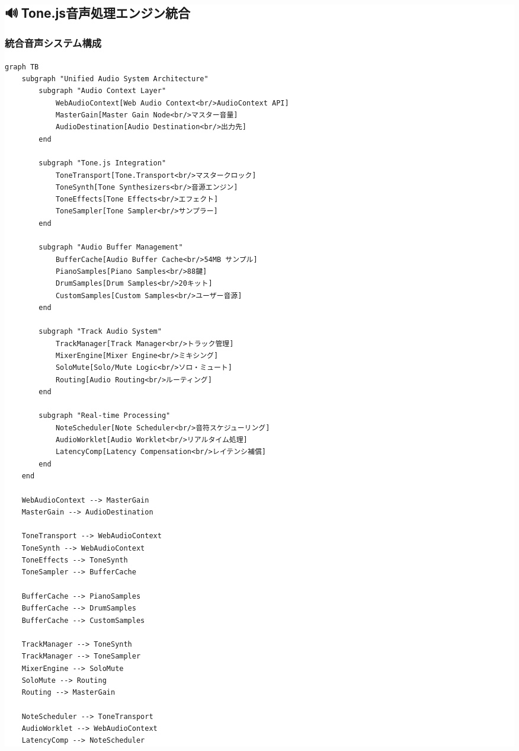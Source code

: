 ## 🔊 Tone.js音声処理エンジン統合

### 統合音声システム構成

```mermaid
graph TB
    subgraph "Unified Audio System Architecture"
        subgraph "Audio Context Layer"
            WebAudioContext[Web Audio Context<br/>AudioContext API]
            MasterGain[Master Gain Node<br/>マスター音量]
            AudioDestination[Audio Destination<br/>出力先]
        end

        subgraph "Tone.js Integration"
            ToneTransport[Tone.Transport<br/>マスタークロック]
            ToneSynth[Tone Synthesizers<br/>音源エンジン]
            ToneEffects[Tone Effects<br/>エフェクト]
            ToneSampler[Tone Sampler<br/>サンプラー]
        end

        subgraph "Audio Buffer Management"
            BufferCache[Audio Buffer Cache<br/>54MB サンプル]
            PianoSamples[Piano Samples<br/>88鍵]
            DrumSamples[Drum Samples<br/>20キット]
            CustomSamples[Custom Samples<br/>ユーザー音源]
        end

        subgraph "Track Audio System"
            TrackManager[Track Manager<br/>トラック管理]
            MixerEngine[Mixer Engine<br/>ミキシング]
            SoloMute[Solo/Mute Logic<br/>ソロ・ミュート]
            Routing[Audio Routing<br/>ルーティング]
        end

        subgraph "Real-time Processing"
            NoteScheduler[Note Scheduler<br/>音符スケジューリング]
            AudioWorklet[Audio Worklet<br/>リアルタイム処理]
            LatencyComp[Latency Compensation<br/>レイテンシ補償]
        end
    end

    WebAudioContext --> MasterGain
    MasterGain --> AudioDestination

    ToneTransport --> WebAudioContext
    ToneSynth --> WebAudioContext
    ToneEffects --> ToneSynth
    ToneSampler --> BufferCache

    BufferCache --> PianoSamples
    BufferCache --> DrumSamples
    BufferCache --> CustomSamples

    TrackManager --> ToneSynth
    TrackManager --> ToneSampler
    MixerEngine --> SoloMute
    SoloMute --> Routing
    Routing --> MasterGain

    NoteScheduler --> ToneTransport
    AudioWorklet --> WebAudioContext
    LatencyComp --> NoteScheduler

```